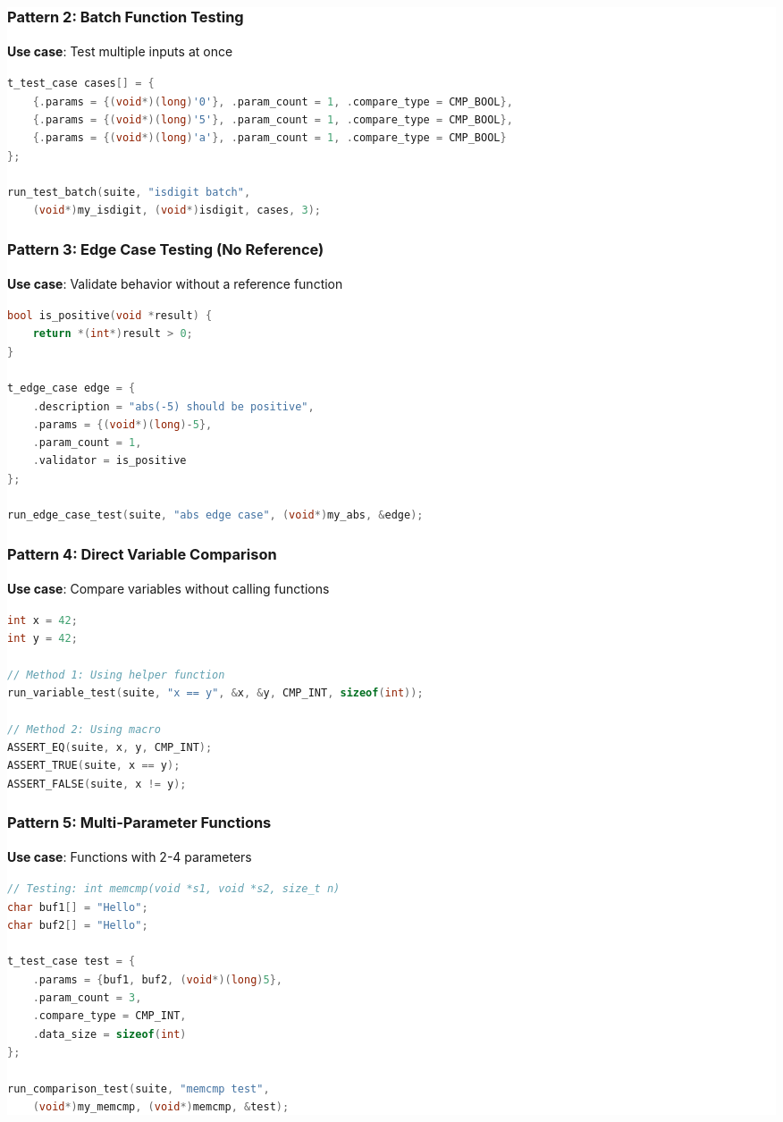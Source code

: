 ### Pattern 2: Batch Function Testing
**Use case**: Test multiple inputs at once

```c
t_test_case cases[] = {
    {.params = {(void*)(long)'0'}, .param_count = 1, .compare_type = CMP_BOOL},
    {.params = {(void*)(long)'5'}, .param_count = 1, .compare_type = CMP_BOOL},
    {.params = {(void*)(long)'a'}, .param_count = 1, .compare_type = CMP_BOOL}
};

run_test_batch(suite, "isdigit batch", 
    (void*)my_isdigit, (void*)isdigit, cases, 3);
```

### Pattern 3: Edge Case Testing (No Reference)
**Use case**: Validate behavior without a reference function

```c
bool is_positive(void *result) {
    return *(int*)result > 0;
}

t_edge_case edge = {
    .description = "abs(-5) should be positive",
    .params = {(void*)(long)-5},
    .param_count = 1,
    .validator = is_positive
};

run_edge_case_test(suite, "abs edge case", (void*)my_abs, &edge);
```

### Pattern 4: Direct Variable Comparison
**Use case**: Compare variables without calling functions

```c
int x = 42;
int y = 42;

// Method 1: Using helper function
run_variable_test(suite, "x == y", &x, &y, CMP_INT, sizeof(int));

// Method 2: Using macro
ASSERT_EQ(suite, x, y, CMP_INT);
ASSERT_TRUE(suite, x == y);
ASSERT_FALSE(suite, x != y);
```

### Pattern 5: Multi-Parameter Functions
**Use case**: Functions with 2-4 parameters

```c
// Testing: int memcmp(void *s1, void *s2, size_t n)
char buf1[] = "Hello";
char buf2[] = "Hello";

t_test_case test = {
    .params = {buf1, buf2, (void*)(long)5},
    .param_count = 3,
    .compare_type = CMP_INT,
    .data_size = sizeof(int)
};

run_comparison_test(suite, "memcmp test", 
    (void*)my_memcmp, (void*)memcmp, &test);
```
